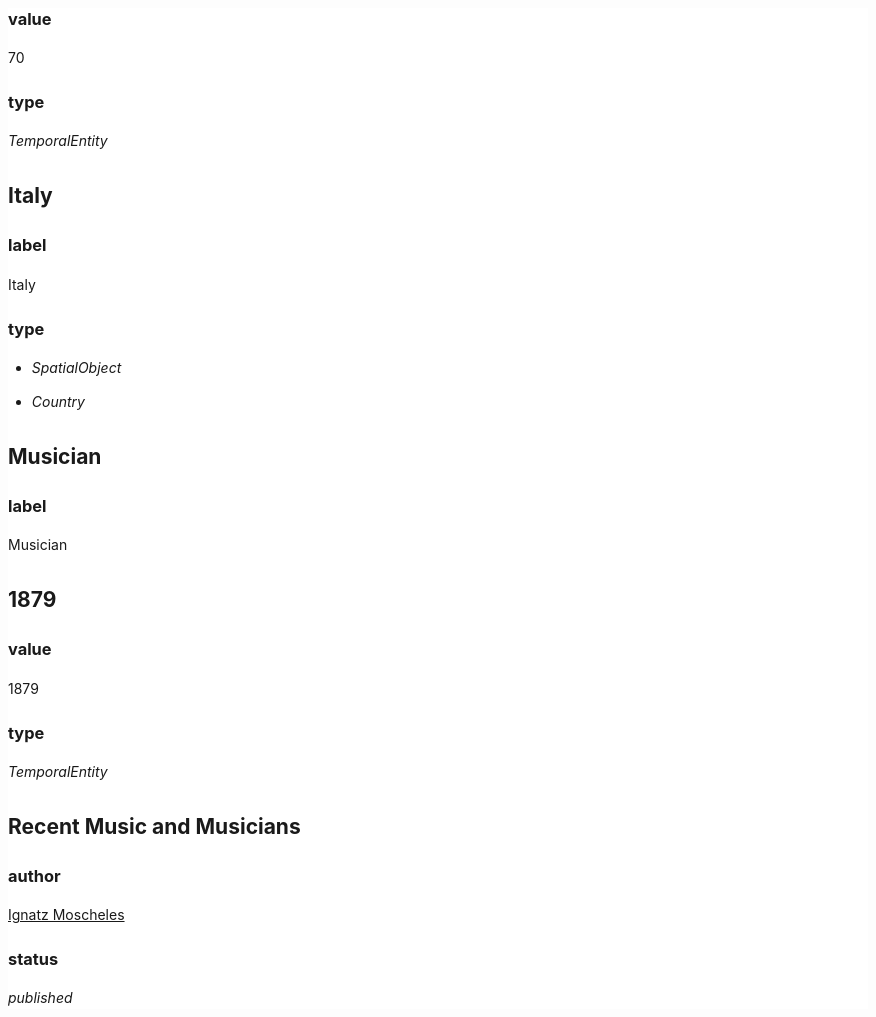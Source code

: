 ### value


70

### type


*TemporalEntity*

## Italy

### label


Italy

### type

 - *SpatialObject*

 - *Country*

## Musician

### label


Musician

## 1879

### value


1879

### type


*TemporalEntity*

## Recent Music and Musicians

### author


[Ignatz Moscheles](#Ignatz-Moscheles)

### status


*published*
